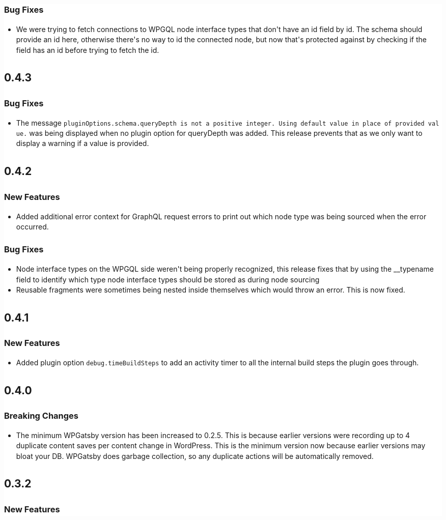 ### Bug Fixes

- We were trying to fetch connections to WPGQL node interface types that don't have an id field by id. The schema should provide an id here, otherwise there's no way to id the connected node, but now that's protected against by checking if the field has an id before trying to fetch the id.

## 0.4.3

### Bug Fixes

- The message `pluginOptions.schema.queryDepth is not a positive integer. Using default value in place of provided value.` was being displayed when no plugin option for queryDepth was added. This release prevents that as we only want to display a warning if a value is provided.

## 0.4.2

### New Features

- Added additional error context for GraphQL request errors to print out which node type was being sourced when the error occurred.

### Bug Fixes

- Node interface types on the WPGQL side weren't being properly recognized, this release fixes that by using the \_\_typename field to identify which type node interface types should be stored as during node sourcing
- Reusable fragments were sometimes being nested inside themselves which would throw an error. This is now fixed.

## 0.4.1

### New Features

- Added plugin option `debug.timeBuildSteps` to add an activity timer to all the internal build steps the plugin goes through.

## 0.4.0

### Breaking Changes

- The minimum WPGatsby version has been increased to 0.2.5. This is because earlier versions were recording up to 4 duplicate content saves per content change in WordPress. This is the minimum version now because earlier versions may bloat your DB. WPGatsby does garbage collection, so any duplicate actions will be automatically removed.

## 0.3.2

### New Features
